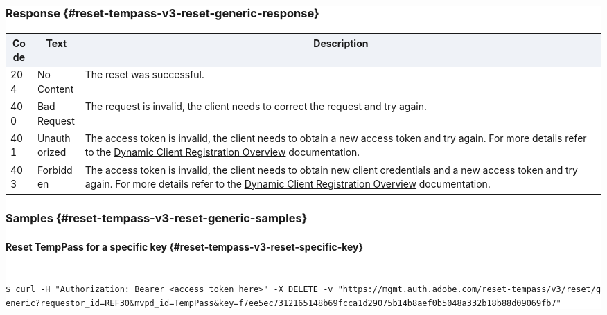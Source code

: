 ### Response {#reset-tempass-v3-reset-generic-response}

<table style="table-layout:auto">
   <tr>
      <th style="background-color: #EFF2F7;">Code</th>
      <th style="background-color: #EFF2F7;">Text</th>
      <th style="background-color: #EFF2F7;">Description</th>
   </tr>
   <tr>
      <td>204</td>
      <td>No Content</td>
      <td>
        The reset was successful.
      </td>
   </tr>
   <tr>
      <td>400</td>
      <td>Bad Request</td>
      <td>
        The request is invalid, the client needs to correct the request and try again.
      </td>
   </tr>
   <tr>
      <td>401</td>
      <td>Unauthorized</td>
      <td>
        The access token is invalid, the client needs to obtain a new access token and try again. For more details refer to the <a href="/help/authentication/integration-guide-programmers/rest-apis/rest-api-dcr/dynamic-client-registration-overview.md">Dynamic Client Registration Overview</a> documentation.
      </td>
   </tr>
   <tr>
      <td>403</td>
      <td>Forbidden</td>
      <td>
        The access token is invalid, the client needs to obtain new client credentials and a new access token and try again. For more details refer to the <a href="/help/authentication/integration-guide-programmers/rest-apis/rest-api-dcr/dynamic-client-registration-overview.md">Dynamic Client Registration Overview</a> documentation.
      </td>
   </tr>
</table>

### Samples {#reset-tempass-v3-reset-generic-samples}

#### Reset TempPass for a specific key {#reset-tempass-v3-reset-specific-key}

```curl

$ curl -H "Authorization: Bearer <access_token_here>" -X DELETE -v "https://mgmt.auth.adobe.com/reset-tempass/v3/reset/generic?requestor_id=REF30&mvpd_id=TempPass&key=f7ee5ec7312165148b69fcca1d29075b14b8aef0b5048a332b18b88d09069fb7"

```
